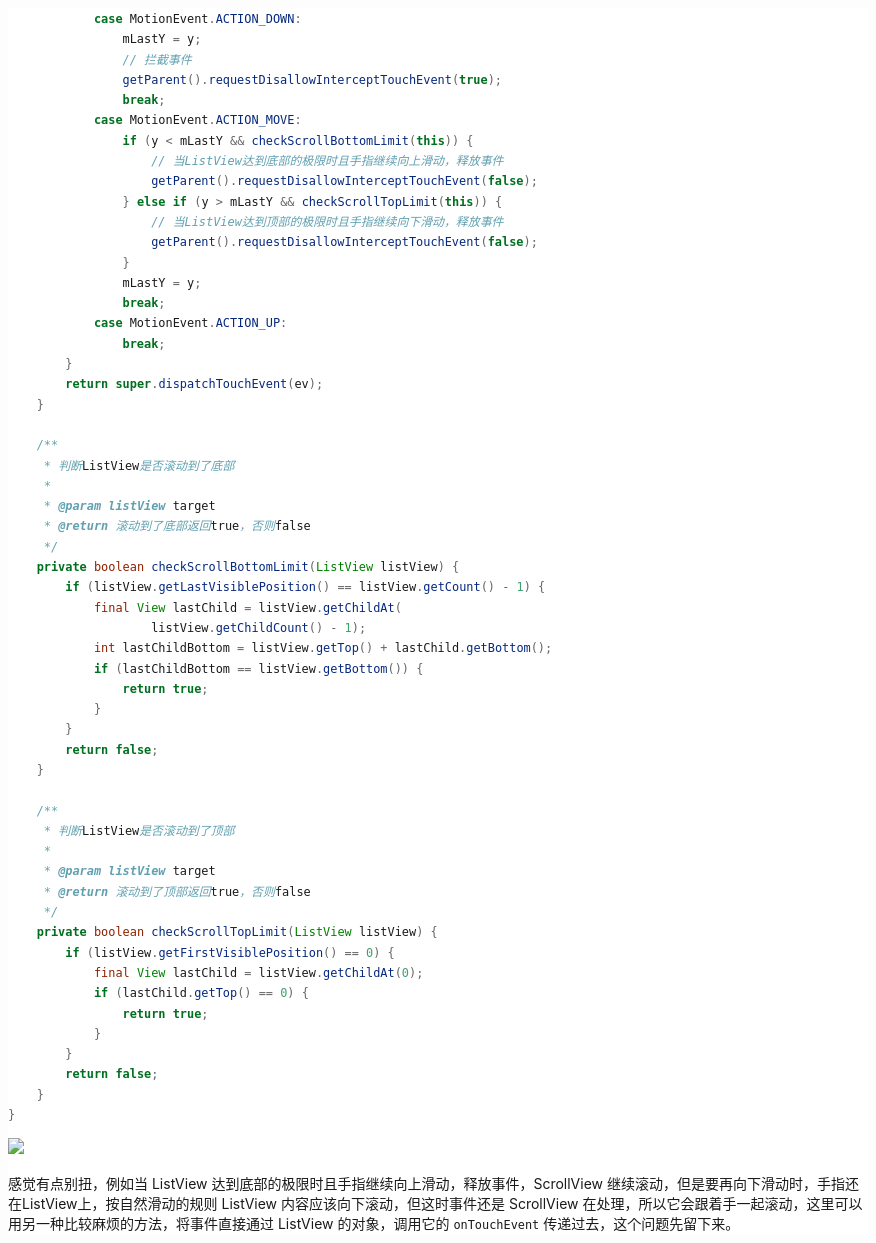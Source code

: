 ```java
            case MotionEvent.ACTION_DOWN:
                mLastY = y;
                // 拦截事件
                getParent().requestDisallowInterceptTouchEvent(true);
                break;
            case MotionEvent.ACTION_MOVE:
                if (y < mLastY && checkScrollBottomLimit(this)) {
                    // 当ListView达到底部的极限时且手指继续向上滑动，释放事件
                    getParent().requestDisallowInterceptTouchEvent(false);
                } else if (y > mLastY && checkScrollTopLimit(this)) {
                    // 当ListView达到顶部的极限时且手指继续向下滑动，释放事件
                    getParent().requestDisallowInterceptTouchEvent(false);
                }
                mLastY = y;
                break;
            case MotionEvent.ACTION_UP:
                break;
        }
        return super.dispatchTouchEvent(ev);
    }

    /**
     * 判断ListView是否滚动到了底部
     *
     * @param listView target
     * @return 滚动到了底部返回true，否则false
     */
    private boolean checkScrollBottomLimit(ListView listView) {
        if (listView.getLastVisiblePosition() == listView.getCount() - 1) {
            final View lastChild = listView.getChildAt(
                    listView.getChildCount() - 1);
            int lastChildBottom = listView.getTop() + lastChild.getBottom();
            if (lastChildBottom == listView.getBottom()) {
                return true;
            }
        }
        return false;
    }

    /**
     * 判断ListView是否滚动到了顶部
     *
     * @param listView target
     * @return 滚动到了顶部返回true，否则false
     */
    private boolean checkScrollTopLimit(ListView listView) {
        if (listView.getFirstVisiblePosition() == 0) {
            final View lastChild = listView.getChildAt(0);
            if (lastChild.getTop() == 0) {
                return true;
            }
        }
        return false;
    }
}
```

![](./20170211181046103.gif)

感觉有点别扭，例如当 ListView 达到底部的极限时且手指继续向上滑动，释放事件，ScrollView 继续滚动，但是要再向下滑动时，手指还在ListView上，按自然滑动的规则 ListView 内容应该向下滚动，但这时事件还是 ScrollView 在处理，所以它会跟着手一起滚动，这里可以用另一种比较麻烦的方法，将事件直接通过 ListView 的对象，调用它的 `onTouchEvent` 传递过去，这个问题先留下来。
